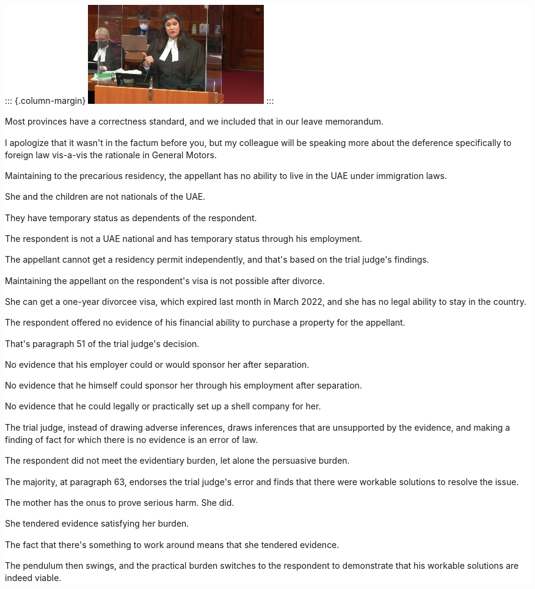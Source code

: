 ::: {.column-margin}
![](1337.png)
:::

Most provinces have a correctness standard, and we included that in our leave memorandum.

I apologize that it wasn't in the factum before you, but my colleague will be speaking more about the deference specifically to foreign law vis-a-vis the rationale in General Motors.

Maintaining to the precarious residency, the appellant has no ability to live in the UAE under immigration laws.

She and the children are not nationals of the UAE.

They have temporary status as dependents of the respondent.

The respondent is not a UAE national and has temporary status through his employment.

The appellant cannot get a residency permit independently, and that's based on the trial judge's findings.

Maintaining the appellant on the respondent's visa is not possible after divorce.

She can get a one-year divorcee visa, which expired last month in March 2022, and she has no legal ability to stay in the country.

The respondent offered no evidence of his financial ability to purchase a property for the appellant.

That's paragraph 51 of the trial judge's decision.

No evidence that his employer could or would sponsor her after separation.

No evidence that he himself could sponsor her through his employment after separation.

No evidence that he could legally or practically set up a shell company for her.

The trial judge, instead of drawing adverse inferences, draws inferences that are unsupported by the evidence, and making a finding of fact for which there is no evidence is an error of law.

The respondent did not meet the evidentiary burden, let alone the persuasive burden.

The majority, at paragraph 63, endorses the trial judge's error and finds that there were workable solutions to resolve the issue.

The mother has the onus to prove serious harm. She did.

She tendered evidence satisfying her burden.

The fact that there's something to work around means that she tendered evidence.

The pendulum then swings, and the practical burden switches to the respondent to demonstrate that his workable solutions are indeed viable.
